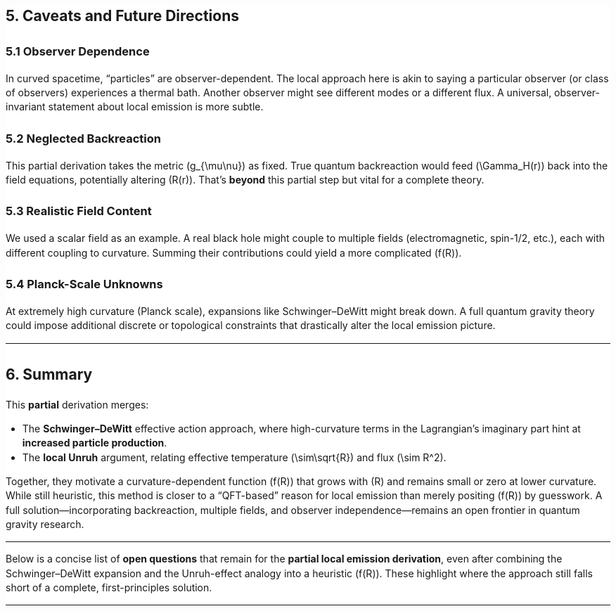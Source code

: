 
## 5. Caveats and Future Directions

### 5.1 Observer Dependence

In curved spacetime, “particles” are observer-dependent. The local approach here is akin to saying a particular observer (or class of observers) experiences a thermal bath. Another observer might see different modes or a different flux. A universal, observer-invariant statement about local emission is more subtle.

### 5.2 Neglected Backreaction

This partial derivation takes the metric \(g_{\mu\nu}\) as fixed. True quantum backreaction would feed \(\Gamma_H(r)\) back into the field equations, potentially altering \(R(r)\). That’s **beyond** this partial step but vital for a complete theory.

### 5.3 Realistic Field Content

We used a scalar field as an example. A real black hole might couple to multiple fields (electromagnetic, spin-1/2, etc.), each with different coupling to curvature. Summing their contributions could yield a more complicated \(f(R)\).

### 5.4 Planck-Scale Unknowns

At extremely high curvature (Planck scale), expansions like Schwinger–DeWitt might break down. A full quantum gravity theory could impose additional discrete or topological constraints that drastically alter the local emission picture.

---

## 6. Summary

This **partial** derivation merges:

- The **Schwinger–DeWitt** effective action approach, where high-curvature terms in the Lagrangian’s imaginary part hint at **increased particle production**.
- The **local Unruh** argument, relating effective temperature \(\sim\sqrt{R}\) and flux \(\sim R^2\).

Together, they motivate a curvature-dependent function \(f(R)\) that grows with \(R\) and remains small or zero at lower curvature. While still heuristic, this method is closer to a “QFT-based” reason for local emission than merely positing \(f(R)\) by guesswork. A full solution—incorporating backreaction, multiple fields, and observer independence—remains an open frontier in quantum gravity research.

---

Below is a concise list of **open questions** that remain for the **partial local emission derivation**, even after combining the Schwinger–DeWitt expansion and the Unruh-effect analogy into a heuristic \(f(R)\). These highlight where the approach still falls short of a complete, first-principles solution.

---
